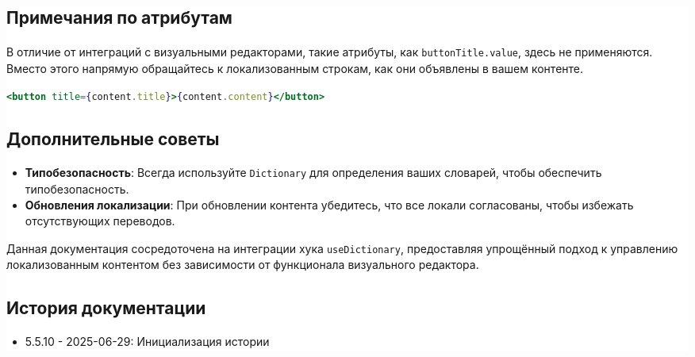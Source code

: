 ## Примечания по атрибутам

В отличие от интеграций с визуальными редакторами, такие атрибуты, как `buttonTitle.value`, здесь не применяются. Вместо этого напрямую обращайтесь к локализованным строкам, как они объявлены в вашем контенте.

```jsx
<button title={content.title}>{content.content}</button>
```

## Дополнительные советы

- **Типобезопасность**: Всегда используйте `Dictionary` для определения ваших словарей, чтобы обеспечить типобезопасность.
- **Обновления локализации**: При обновлении контента убедитесь, что все локали согласованы, чтобы избежать отсутствующих переводов.

Данная документация сосредоточена на интеграции хука `useDictionary`, предоставляя упрощённый подход к управлению локализованным контентом без зависимости от функционала визуального редактора.

## История документации

- 5.5.10 - 2025-06-29: Инициализация истории

